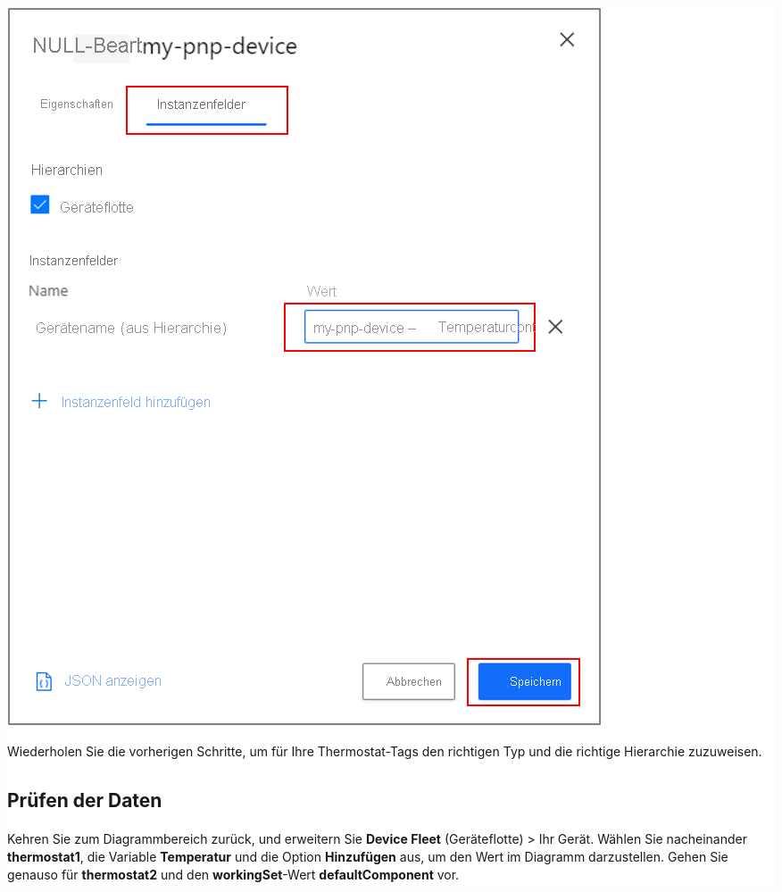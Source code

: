 ![Screenshot: Zuweisen einer Instanz zu einer Hierarchie](./media/tutorial-configure-tsi/assign-to-hierarchy.png)

Wiederholen Sie die vorherigen Schritte, um für Ihre Thermostat-Tags den richtigen Typ und die richtige Hierarchie zuzuweisen.

## <a name="view-your-data"></a>Prüfen der Daten

Kehren Sie zum Diagrammbereich zurück, und erweitern Sie **Device Fleet** (Geräteflotte) > Ihr Gerät. Wählen Sie nacheinander **thermostat1**, die Variable **Temperatur** und die Option **Hinzufügen** aus, um den Wert im Diagramm darzustellen. Gehen Sie genauso für **thermostat2** und den **workingSet**-Wert **defaultComponent** vor.

